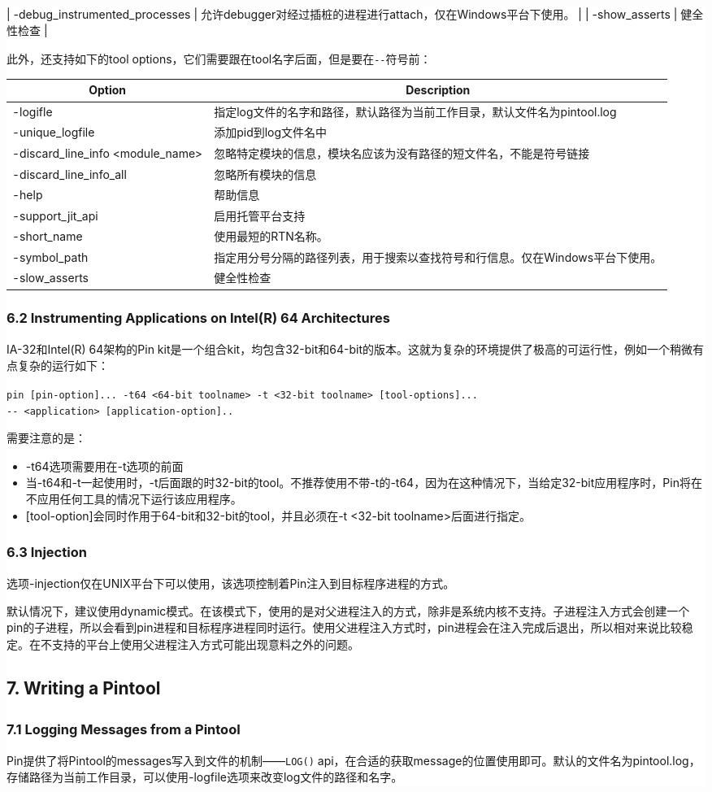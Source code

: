 | -debug_instrumented_processes | 允许debugger对经过插桩的进程进行attach，仅在Windows平台下使用。 |
| -show_asserts                 | 健全性检查                                                   |

此外，还支持如下的tool options，它们需要跟在tool名字后面，但是要在`--`符号前：

| Option                           | Description                                                  |
| -------------------------------- | ------------------------------------------------------------ |
| -logifle                         | 指定log文件的名字和路径，默认路径为当前工作目录，默认文件名为pintool.log |
| -unique_logfile                  | 添加pid到log文件名中                                         |
| -discard_line_info <module_name> | 忽略特定模块的信息，模块名应该为没有路径的短文件名，不能是符号链接 |
| -discard_line_info_all           | 忽略所有模块的信息                                           |
| -help                            | 帮助信息                                                     |
| -support_jit_api                 | 启用托管平台支持                                             |
| -short_name                      | 使用最短的RTN名称。                                          |
| -symbol_path  <list of paths>    | 指定用分号分隔的路径列表，用于搜索以查找符号和行信息。仅在Windows平台下使用。 |
| -slow_asserts                    | 健全性检查                                                   |

### 6.2 Instrumenting Applications on Intel(R) 64 Architectures

IA-32和Intel(R) 64架构的Pin kit是一个组合kit，均包含32-bit和64-bit的版本。这就为复杂的环境提供了极高的可运行性，例如一个稍微有点复杂的运行如下：

```shell
pin [pin-option]... -t64 <64-bit toolname> -t <32-bit toolname> [tool-options]...
-- <application> [application-option]..
```

需要注意的是：

- -t64选项需要用在-t选项的前面
- 当-t64和-t一起使用时，-t后面跟的时32-bit的tool。不推荐使用不带-t的-t64，因为在这种情况下，当给定32-bit应用程序时，Pin将在不应用任何工具的情况下运行该应用程序。
- [tool-option]会同时作用于64-bit和32-bit的tool，并且必须在-t <32-bit toolname>后面进行指定。

### 6.3 Injection

选项-injection仅在UNIX平台下可以使用，该选项控制着Pin注入到目标程序进程的方式。

默认情况下，建议使用dynamic模式。在该模式下，使用的是对父进程注入的方式，除非是系统内核不支持。子进程注入方式会创建一个pin的子进程，所以会看到pin进程和目标程序进程同时运行。使用父进程注入方式时，pin进程会在注入完成后退出，所以相对来说比较稳定。在不支持的平台上使用父进程注入方式可能出现意料之外的问题。

## 7. Writing a Pintool

### 7.1 Logging Messages from a Pintool

Pin提供了将Pintool的messages写入到文件的机制——`LOG()` api，在合适的获取message的位置使用即可。默认的文件名为pintool.log，存储路径为当前工作目录，可以使用-logfile选项来改变log文件的路径和名字。
